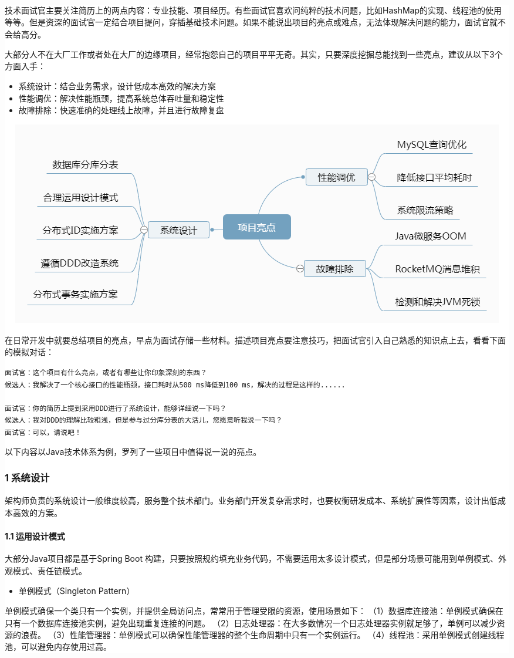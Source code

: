 技术面试官主要关注简历上的两点内容：专业技能、项目经历。有些面试官喜欢问纯粹的技术问题，比如HashMap的实现、线程池的使用等等。但是资深的面试官一定结合项目提问，穿插基础技术问题。如果不能说出项目的亮点或难点，无法体现解决问题的能力，面试官就不会给高分。

大部分人不在大厂工作或者处在大厂的边缘项目，经常抱怨自己的项目平平无奇。其实，只要深度挖掘总能找到一些亮点，建议从以下3个方面入手：

* 系统设计：结合业务需求，设计低成本高效的解决方案
* 性能调优：解决性能瓶颈，提高系统总体吞吐量和稳定性
* 故障排除：快速准确的处理线上故障，并且进行故障复盘

<div style="text-align:center;color:#999;"><img src="/assets/images/project-highlight-15-list.png" alt="项目亮点"></div>

在日常开发中就要总结项目的亮点，早点为面试存储一些材料。描述项目亮点要注意技巧，把面试官引入自己熟悉的知识点上去，看看下面的模拟对话：
```shell
面试官：这个项目有什么亮点，或者有哪些让你印象深刻的东西？
候选人：我解决了一个核心接口的性能瓶颈，接口耗时从500 ms降低到100 ms，解决的过程是这样的......

面试官：你的简历上提到采用DDD进行了系统设计，能够详细说一下吗？
候选人：我对DDD的理解比较粗浅，但是参与过分库分表的大活儿，您愿意听我说一下吗？
面试官：可以，请说吧！
```

以下内容以Java技术体系为例，罗列了一些项目中值得说一说的亮点。

### 1 系统设计

架构师负责的系统设计一般维度较高，服务整个技术部门。业务部门开发复杂需求时，也要权衡研发成本、系统扩展性等因素，设计出低成本高效的方案。

#### 1.1 运用设计模式

大部分Java项目都是基于Spring Boot 构建，只要按照规约填充业务代码，不需要运用太多设计模式，但是部分场景可能用到单例模式、外观模式、责任链模式。

* 单例模式（Singleton Pattern）

单例模式确保一个类只有一个实例，并提供全局访问点，常常用于管理受限的资源，使用场景如下：
（1）数据库连接池：单例模式确保在只有一个数据库连接池实例，避免出现重复连接的问题。
（2）日志处理器：在大多数情况一个日志处理器实例就足够了，单例可以减少资源的浪费。
（3）性能管理器：单例模式可以确保性能管理器的整个生命周期中只有一个实例运行。
（4）线程池：采用单例模式创建线程池，可以避免内存使用过高。
